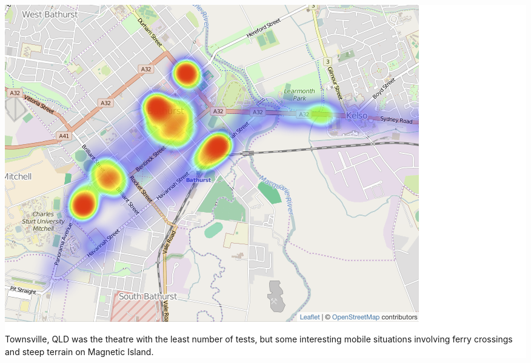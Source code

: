 ![Bathurst Test Heat Map, basemap tiles copyright OpenStreetMap Contributors](Graphics/Maps/Bathurst.png)

Townsville, QLD was the theatre with the least number of tests, but some interesting mobile situations involving ferry crossings and steep terrain on Magnetic Island.
